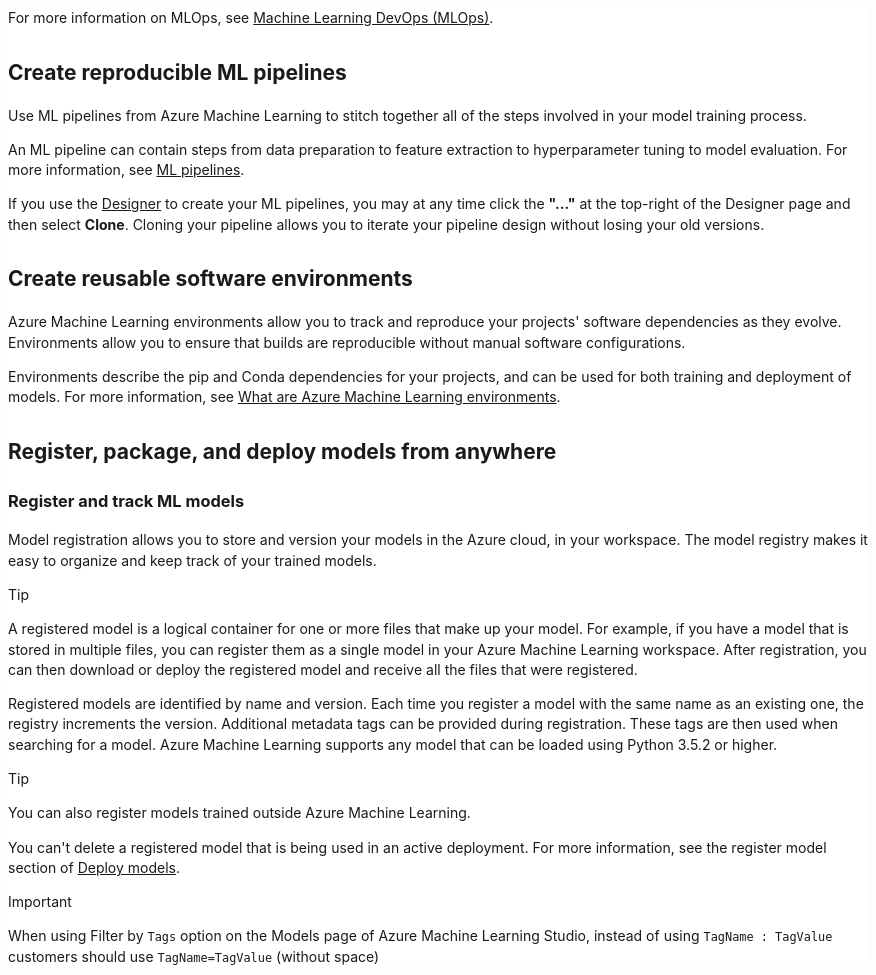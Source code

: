 For more information on MLOps, see [Machine Learning DevOps (MLOps)](/azure/cloud-adoption-framework/ready/azure-best-practices/ai-machine-learning-mlops).

## Create reproducible ML pipelines

Use ML pipelines from Azure Machine Learning to stitch together all of the steps involved in your model training process.

An ML pipeline can contain steps from data preparation to feature extraction to hyperparameter tuning to model evaluation. For more information, see [ML pipelines](concept-ml-pipelines.md).

If you use the [Designer](concept-designer.md) to create your ML pipelines, you may at any time click the **"..."** at the top-right of the Designer page and then select **Clone**. Cloning your pipeline allows you to iterate your pipeline design without losing your old versions.  

## Create reusable software environments

Azure Machine Learning environments allow you to track and reproduce your projects' software dependencies as they evolve. Environments allow you to ensure that builds are reproducible without manual software configurations.

Environments describe the pip and Conda dependencies for your projects, and can be used for both training and deployment of models. For more information, see [What are Azure Machine Learning environments](concept-environments.md).

## Register, package, and deploy models from anywhere

### Register and track ML models

Model registration allows you to store and version your models in the Azure cloud, in your workspace. The model registry makes it easy to organize and keep track of your trained models.

> [!TIP]
> A registered model is a logical container for one or more files that make up your model. For example, if you have a model that is stored in multiple files, you can register them as a single model in your Azure Machine Learning workspace. After registration, you can then download or deploy the registered model and receive all the files that were registered.

Registered models are identified by name and version. Each time you register a model with the same name as an existing one, the registry increments the version. Additional metadata tags can be provided during registration. These tags are then used when searching for a model. Azure Machine Learning supports any model that can be loaded using Python 3.5.2 or higher.

> [!TIP]
> You can also register models trained outside Azure Machine Learning.

You can't delete a registered model that is being used in an active deployment.
For more information, see the register model section of [Deploy models](how-to-deploy-and-where.md#registermodel).

> [!IMPORTANT]
> When using Filter by `Tags` option on the Models page of Azure Machine Learning Studio, instead of using `TagName : TagValue` customers should use `TagName=TagValue` (without space)
